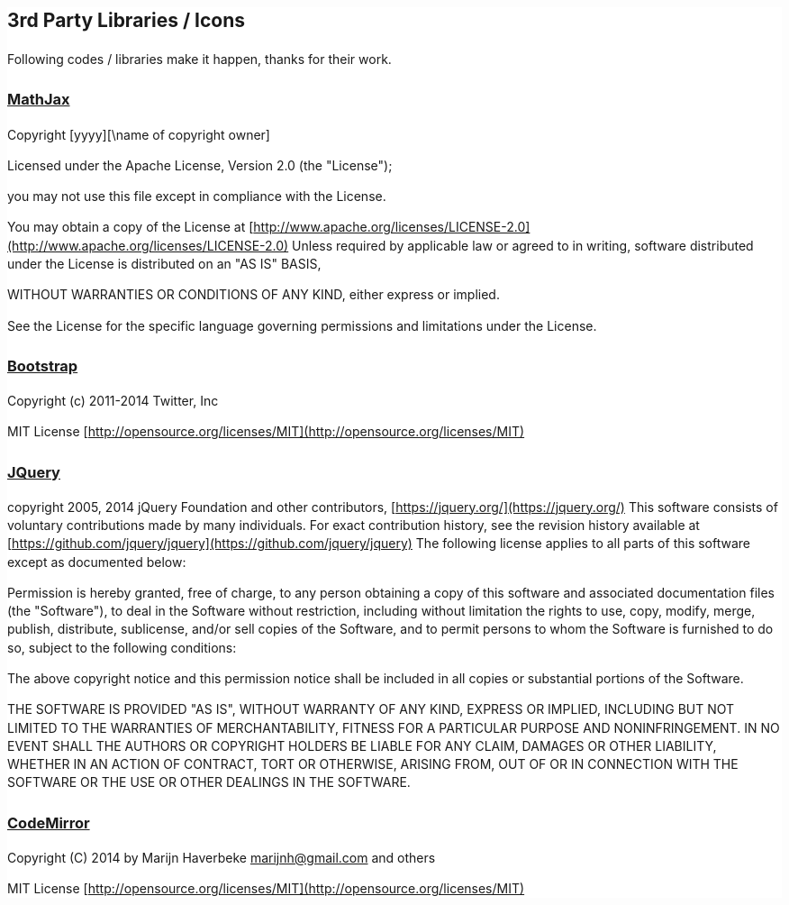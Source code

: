 ## 3rd Party Libraries / Icons

Following codes / libraries make it happen, thanks for their work.

### [MathJax](http://www.mathjax.org/)

Copyright \[yyyy\]\[\name of copyright owner\]

Licensed under the Apache License, Version 2.0 \(the "License"\);

you may not use this file except in compliance with the License.

You may obtain a copy of the License at [http://www.apache.org/licenses/LICENSE-2.0](http://www.apache.org/licenses/LICENSE-2.0) Unless required by applicable law or agreed to in writing, software distributed under the License is distributed on an "AS IS" BASIS,

WITHOUT WARRANTIES OR CONDITIONS OF ANY KIND, either express or implied.

See the License for the specific language governing permissions and limitations under the License.

### [Bootstrap](http://getbootstrap.com/)

Copyright \(c\) 2011-2014 Twitter, Inc

MIT License [http://opensource.org/licenses/MIT](http://opensource.org/licenses/MIT)

### [JQuery](https://github.com/dlccyes/CollegeNotes/tree/f078283d8da9674de95cba67c3e16e897e98ed4f/typora%20tutorial/jquery.org)

copyright 2005, 2014 jQuery Foundation and other contributors, [https://jquery.org/](https://jquery.org/) This software consists of voluntary contributions made by many individuals. For exact contribution history, see the revision history available at [https://github.com/jquery/jquery](https://github.com/jquery/jquery) The following license applies to all parts of this software except as documented below:

Permission is hereby granted, free of charge, to any person obtaining a copy of this software and associated documentation files \(the "Software"\), to deal in the Software without restriction, including without limitation the rights to use, copy, modify, merge, publish, distribute, sublicense, and/or sell copies of the Software, and to permit persons to whom the Software is furnished to do so, subject to the following conditions:

The above copyright notice and this permission notice shall be included in all copies or substantial portions of the Software.

THE SOFTWARE IS PROVIDED "AS IS", WITHOUT WARRANTY OF ANY KIND, EXPRESS OR IMPLIED, INCLUDING BUT NOT LIMITED TO THE WARRANTIES OF MERCHANTABILITY, FITNESS FOR A PARTICULAR PURPOSE AND NONINFRINGEMENT. IN NO EVENT SHALL THE AUTHORS OR COPYRIGHT HOLDERS BE LIABLE FOR ANY CLAIM, DAMAGES OR OTHER LIABILITY, WHETHER IN AN ACTION OF CONTRACT, TORT OR OTHERWISE, ARISING FROM, OUT OF OR IN CONNECTION WITH THE SOFTWARE OR THE USE OR OTHER DEALINGS IN THE SOFTWARE.

### [CodeMirror](http://codemirror.net/)

Copyright \(C\) 2014 by Marijn Haverbeke [marijnh@gmail.com](mailto:marijnh@gmail.com) and others

MIT License [http://opensource.org/licenses/MIT](http://opensource.org/licenses/MIT)
